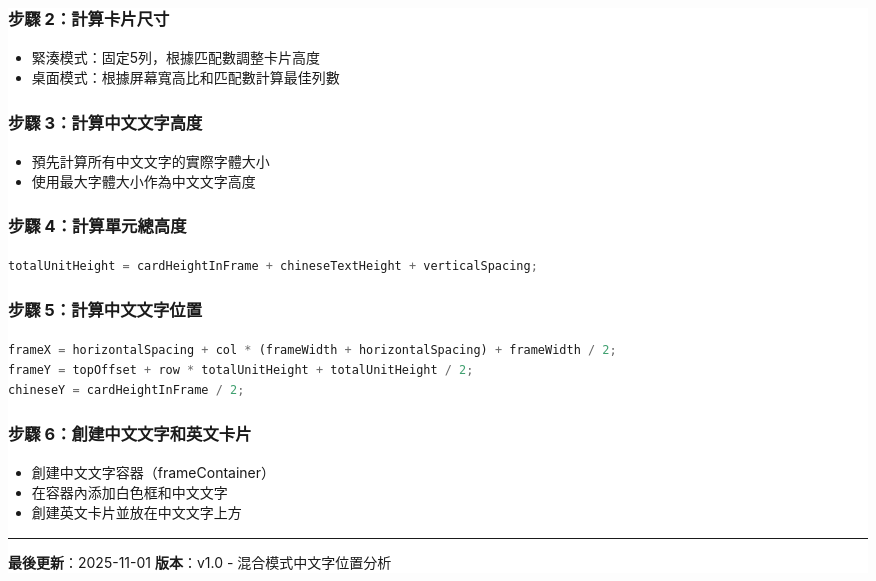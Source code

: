 ### 步驟 2：計算卡片尺寸
- 緊湊模式：固定5列，根據匹配數調整卡片高度
- 桌面模式：根據屏幕寬高比和匹配數計算最佳列數

### 步驟 3：計算中文文字高度
- 預先計算所有中文文字的實際字體大小
- 使用最大字體大小作為中文文字高度

### 步驟 4：計算單元總高度
```javascript
totalUnitHeight = cardHeightInFrame + chineseTextHeight + verticalSpacing;
```

### 步驟 5：計算中文文字位置
```javascript
frameX = horizontalSpacing + col * (frameWidth + horizontalSpacing) + frameWidth / 2;
frameY = topOffset + row * totalUnitHeight + totalUnitHeight / 2;
chineseY = cardHeightInFrame / 2;
```

### 步驟 6：創建中文文字和英文卡片
- 創建中文文字容器（frameContainer）
- 在容器內添加白色框和中文文字
- 創建英文卡片並放在中文文字上方

---

**最後更新**：2025-11-01
**版本**：v1.0 - 混合模式中文字位置分析


